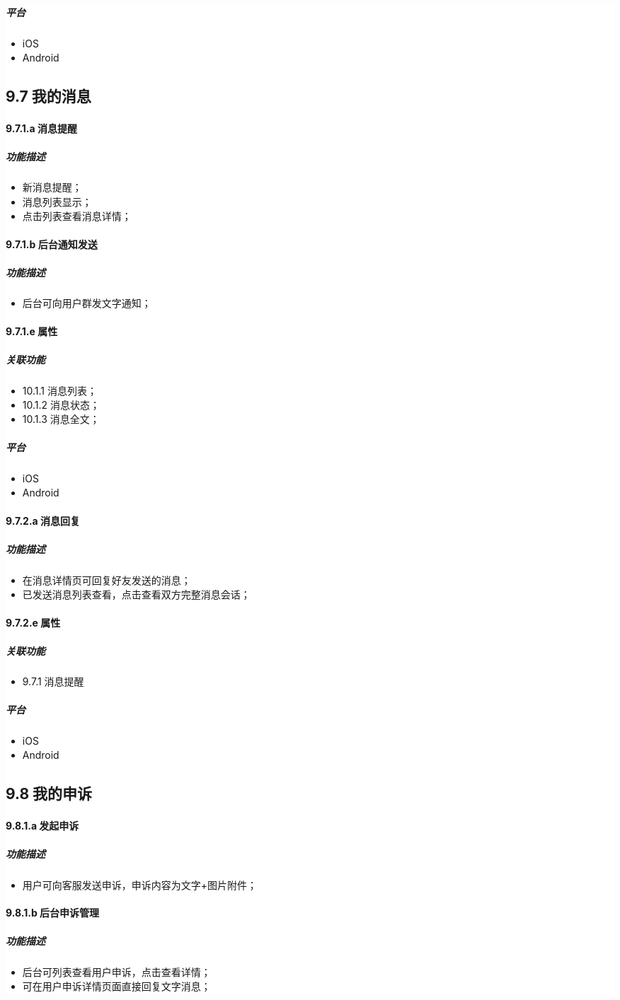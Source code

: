 ##### 平台
- iOS
- Android

## 9.7 我的消息
#### 9.7.1.a 消息提醒
##### 功能描述
- 新消息提醒；
- 消息列表显示；
- 点击列表查看消息详情；

#### 9.7.1.b 后台通知发送
##### 功能描述
- 后台可向用户群发文字通知；

#### 9.7.1.e 属性
##### 关联功能
- 10.1.1 消息列表；
- 10.1.2 消息状态；
- 10.1.3 消息全文；

##### 平台
- iOS
- Android

#### 9.7.2.a 消息回复
##### 功能描述
- 在消息详情页可回复好友发送的消息；
- 已发送消息列表查看，点击查看双方完整消息会话；

#### 9.7.2.e 属性
##### 关联功能
- 9.7.1 消息提醒

##### 平台
- iOS
- Android

## 9.8 我的申诉
#### 9.8.1.a 发起申诉
##### 功能描述
- 用户可向客服发送申诉，申诉内容为文字+图片附件；

#### 9.8.1.b 后台申诉管理
##### 功能描述
- 后台可列表查看用户申诉，点击查看详情；
- 可在用户申诉详情页面直接回复文字消息；
